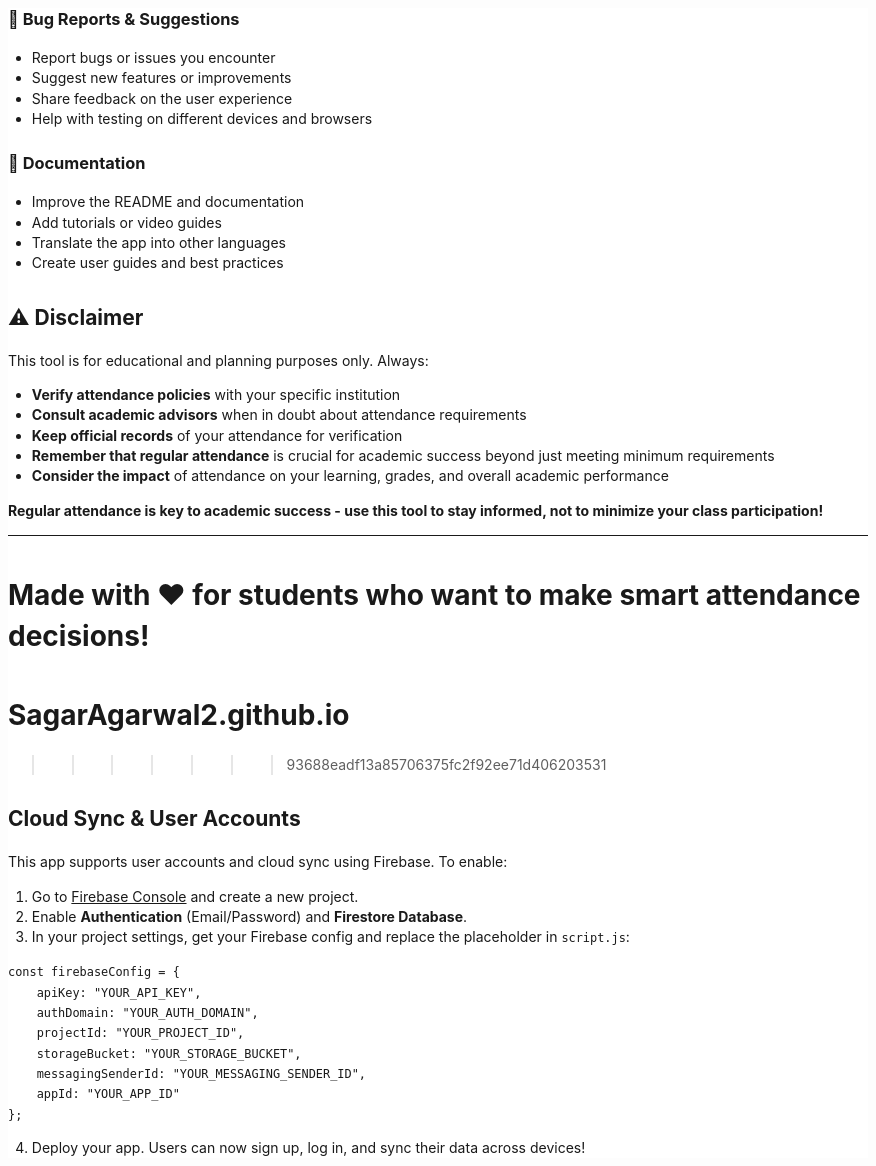 ### 🐛 **Bug Reports & Suggestions**
- Report bugs or issues you encounter
- Suggest new features or improvements
- Share feedback on the user experience
- Help with testing on different devices and browsers

### 📖 **Documentation**
- Improve the README and documentation
- Add tutorials or video guides
- Translate the app into other languages
- Create user guides and best practices

## ⚠️ Disclaimer

This tool is for educational and planning purposes only. Always:

- **Verify attendance policies** with your specific institution
- **Consult academic advisors** when in doubt about attendance requirements
- **Keep official records** of your attendance for verification
- **Remember that regular attendance** is crucial for academic success beyond just meeting minimum requirements
- **Consider the impact** of attendance on your learning, grades, and overall academic performance

**Regular attendance is key to academic success - use this tool to stay informed, not to minimize your class participation!**

---

**Made with ❤️ for students who want to make smart attendance decisions!**
=======
# SagarAgarwal2.github.io
>>>>>>> 93688eadf13a85706375fc2f92ee71d406203531

## Cloud Sync & User Accounts

This app supports user accounts and cloud sync using Firebase. To enable:

1. Go to [Firebase Console](https://console.firebase.google.com/) and create a new project.
2. Enable **Authentication** (Email/Password) and **Firestore Database**.
3. In your project settings, get your Firebase config and replace the placeholder in `script.js`:

```
const firebaseConfig = {
    apiKey: "YOUR_API_KEY",
    authDomain: "YOUR_AUTH_DOMAIN",
    projectId: "YOUR_PROJECT_ID",
    storageBucket: "YOUR_STORAGE_BUCKET",
    messagingSenderId: "YOUR_MESSAGING_SENDER_ID",
    appId: "YOUR_APP_ID"
};
```

4. Deploy your app. Users can now sign up, log in, and sync their data across devices!
